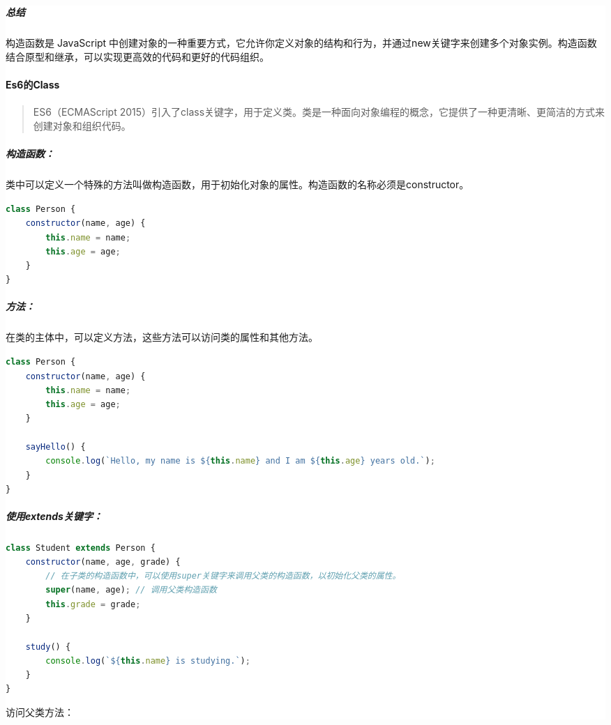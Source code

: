 
##### 总结

构造函数是 JavaScript 中创建对象的一种重要方式，它允许你定义对象的结构和行为，并通过new关键字来创建多个对象实例。构造函数结合原型和继承，可以实现更高效的代码和更好的代码组织。

#### Es6的Class

> ES6（ECMAScript 2015）引入了class关键字，用于定义类。类是一种面向对象编程的概念，它提供了一种更清晰、更简洁的方式来创建对象和组织代码。

##### 构造函数：

类中可以定义一个特殊的方法叫做构造函数，用于初始化对象的属性。构造函数的名称必须是constructor。

```js
class Person {
    constructor(name, age) {
        this.name = name;
        this.age = age;
    }
}
```

##### 方法：

在类的主体中，可以定义方法，这些方法可以访问类的属性和其他方法。

```js
class Person {
    constructor(name, age) {
        this.name = name;
        this.age = age;
    }

    sayHello() {
        console.log(`Hello, my name is ${this.name} and I am ${this.age} years old.`);
    }
}
```

##### 使用extends关键字：

```js
class Student extends Person {
    constructor(name, age, grade) {
        // 在子类的构造函数中，可以使用super关键字来调用父类的构造函数，以初始化父类的属性。
        super(name, age); // 调用父类构造函数
        this.grade = grade;
    }

    study() {
        console.log(`${this.name} is studying.`);
    }
}
```

访问父类方法：
